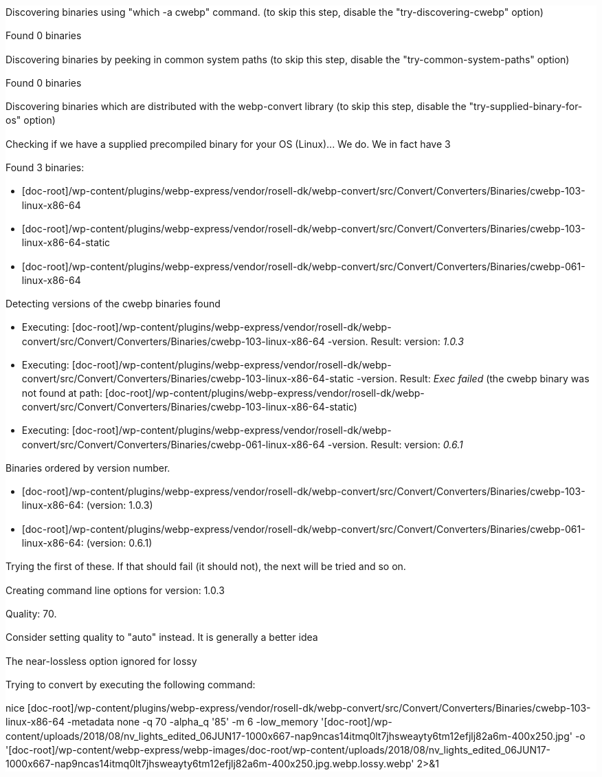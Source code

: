 Discovering binaries using "which -a cwebp" command. (to skip this step, disable the "try-discovering-cwebp" option)

Found 0 binaries

Discovering binaries by peeking in common system paths (to skip this step, disable the "try-common-system-paths" option)

Found 0 binaries

Discovering binaries which are distributed with the webp-convert library (to skip this step, disable the "try-supplied-binary-for-os" option)

Checking if we have a supplied precompiled binary for your OS (Linux)... We do. We in fact have 3

Found 3 binaries: 

- [doc-root]/wp-content/plugins/webp-express/vendor/rosell-dk/webp-convert/src/Convert/Converters/Binaries/cwebp-103-linux-x86-64

- [doc-root]/wp-content/plugins/webp-express/vendor/rosell-dk/webp-convert/src/Convert/Converters/Binaries/cwebp-103-linux-x86-64-static

- [doc-root]/wp-content/plugins/webp-express/vendor/rosell-dk/webp-convert/src/Convert/Converters/Binaries/cwebp-061-linux-x86-64

Detecting versions of the cwebp binaries found

- Executing: [doc-root]/wp-content/plugins/webp-express/vendor/rosell-dk/webp-convert/src/Convert/Converters/Binaries/cwebp-103-linux-x86-64 -version. Result: version: *1.0.3*

- Executing: [doc-root]/wp-content/plugins/webp-express/vendor/rosell-dk/webp-convert/src/Convert/Converters/Binaries/cwebp-103-linux-x86-64-static -version. Result: *Exec failed* (the cwebp binary was not found at path: [doc-root]/wp-content/plugins/webp-express/vendor/rosell-dk/webp-convert/src/Convert/Converters/Binaries/cwebp-103-linux-x86-64-static)

- Executing: [doc-root]/wp-content/plugins/webp-express/vendor/rosell-dk/webp-convert/src/Convert/Converters/Binaries/cwebp-061-linux-x86-64 -version. Result: version: *0.6.1*

Binaries ordered by version number.

- [doc-root]/wp-content/plugins/webp-express/vendor/rosell-dk/webp-convert/src/Convert/Converters/Binaries/cwebp-103-linux-x86-64: (version: 1.0.3)

- [doc-root]/wp-content/plugins/webp-express/vendor/rosell-dk/webp-convert/src/Convert/Converters/Binaries/cwebp-061-linux-x86-64: (version: 0.6.1)

Trying the first of these. If that should fail (it should not), the next will be tried and so on.

Creating command line options for version: 1.0.3

Quality: 70. 

Consider setting quality to "auto" instead. It is generally a better idea

The near-lossless option ignored for lossy

Trying to convert by executing the following command:

nice [doc-root]/wp-content/plugins/webp-express/vendor/rosell-dk/webp-convert/src/Convert/Converters/Binaries/cwebp-103-linux-x86-64 -metadata none -q 70 -alpha_q '85' -m 6 -low_memory '[doc-root]/wp-content/uploads/2018/08/nv_lights_edited_06JUN17-1000x667-nap9ncas14itmq0lt7jhsweayty6tm12efjlj82a6m-400x250.jpg' -o '[doc-root]/wp-content/webp-express/webp-images/doc-root/wp-content/uploads/2018/08/nv_lights_edited_06JUN17-1000x667-nap9ncas14itmq0lt7jhsweayty6tm12efjlj82a6m-400x250.jpg.webp.lossy.webp' 2>&1
